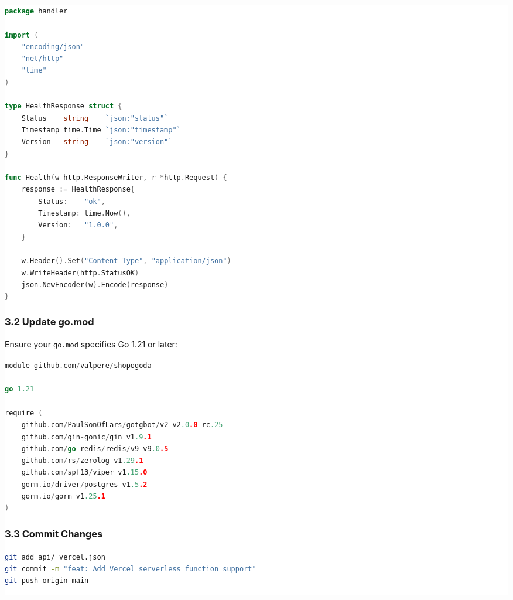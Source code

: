 ```go
package handler

import (
	"encoding/json"
	"net/http"
	"time"
)

type HealthResponse struct {
	Status    string    `json:"status"`
	Timestamp time.Time `json:"timestamp"`
	Version   string    `json:"version"`
}

func Health(w http.ResponseWriter, r *http.Request) {
	response := HealthResponse{
		Status:    "ok",
		Timestamp: time.Now(),
		Version:   "1.0.0",
	}

	w.Header().Set("Content-Type", "application/json")
	w.WriteHeader(http.StatusOK)
	json.NewEncoder(w).Encode(response)
}
```

### 3.2 Update go.mod

Ensure your `go.mod` specifies Go 1.21 or later:

```go
module github.com/valpere/shopogoda

go 1.21

require (
	github.com/PaulSonOfLars/gotgbot/v2 v2.0.0-rc.25
	github.com/gin-gonic/gin v1.9.1
	github.com/go-redis/redis/v9 v9.0.5
	github.com/rs/zerolog v1.29.1
	github.com/spf13/viper v1.15.0
	gorm.io/driver/postgres v1.5.2
	gorm.io/gorm v1.25.1
)
```

### 3.3 Commit Changes

```bash
git add api/ vercel.json
git commit -m "feat: Add Vercel serverless function support"
git push origin main
```

---